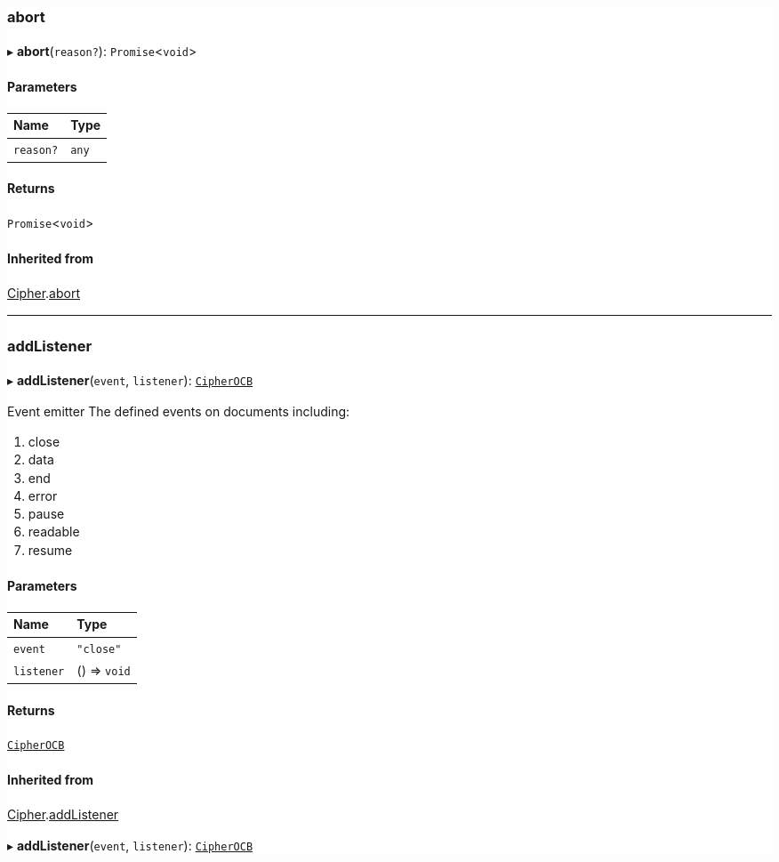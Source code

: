 ### abort

▸ **abort**(`reason?`): `Promise`<`void`\>

#### Parameters

| Name | Type |
| :------ | :------ |
| `reason?` | `any` |

#### Returns

`Promise`<`void`\>

#### Inherited from

[Cipher](https://oven-sh.github.io/bun-types/classes/crypto_.Cipher.md).[abort](https://oven-sh.github.io/bun-types/classes/crypto_.Cipher.md#abort)

___

### addListener

▸ **addListener**(`event`, `listener`): [`CipherOCB`](https://oven-sh.github.io/bun-types/interfaces/crypto_.CipherOCB.md)

Event emitter
The defined events on documents including:
1. close
2. data
3. end
4. error
5. pause
6. readable
7. resume

#### Parameters

| Name | Type |
| :------ | :------ |
| `event` | ``"close"`` |
| `listener` | () => `void` |

#### Returns

[`CipherOCB`](https://oven-sh.github.io/bun-types/interfaces/crypto_.CipherOCB.md)

#### Inherited from

[Cipher](https://oven-sh.github.io/bun-types/classes/crypto_.Cipher.md).[addListener](https://oven-sh.github.io/bun-types/classes/crypto_.Cipher.md#addlistener)

▸ **addListener**(`event`, `listener`): [`CipherOCB`](https://oven-sh.github.io/bun-types/interfaces/crypto_.CipherOCB.md)
